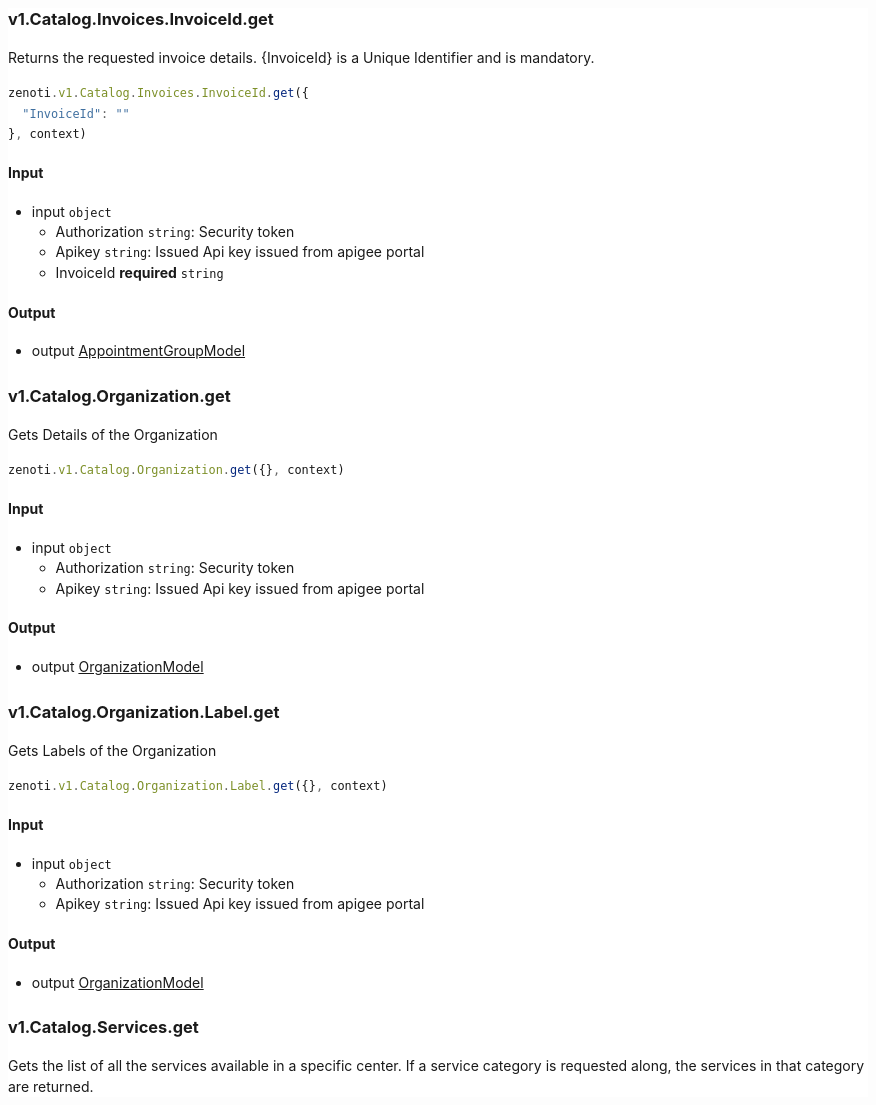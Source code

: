 ### v1.Catalog.Invoices.InvoiceId.get
Returns the requested invoice details. {InvoiceId} is a Unique Identifier and is mandatory.


```js
zenoti.v1.Catalog.Invoices.InvoiceId.get({
  "InvoiceId": ""
}, context)
```

#### Input
* input `object`
  * Authorization `string`: Security token
  * Apikey `string`: Issued Api key issued from apigee portal
  * InvoiceId **required** `string`

#### Output
* output [AppointmentGroupModel](#appointmentgroupmodel)

### v1.Catalog.Organization.get
Gets Details of the Organization


```js
zenoti.v1.Catalog.Organization.get({}, context)
```

#### Input
* input `object`
  * Authorization `string`: Security token
  * Apikey `string`: Issued Api key issued from apigee portal

#### Output
* output [OrganizationModel](#organizationmodel)

### v1.Catalog.Organization.Label.get
Gets Labels of the Organization


```js
zenoti.v1.Catalog.Organization.Label.get({}, context)
```

#### Input
* input `object`
  * Authorization `string`: Security token
  * Apikey `string`: Issued Api key issued from apigee portal

#### Output
* output [OrganizationModel](#organizationmodel)

### v1.Catalog.Services.get
Gets the list of all the services available in a specific center.
If a service category is requested along, the services in that category are returned.
